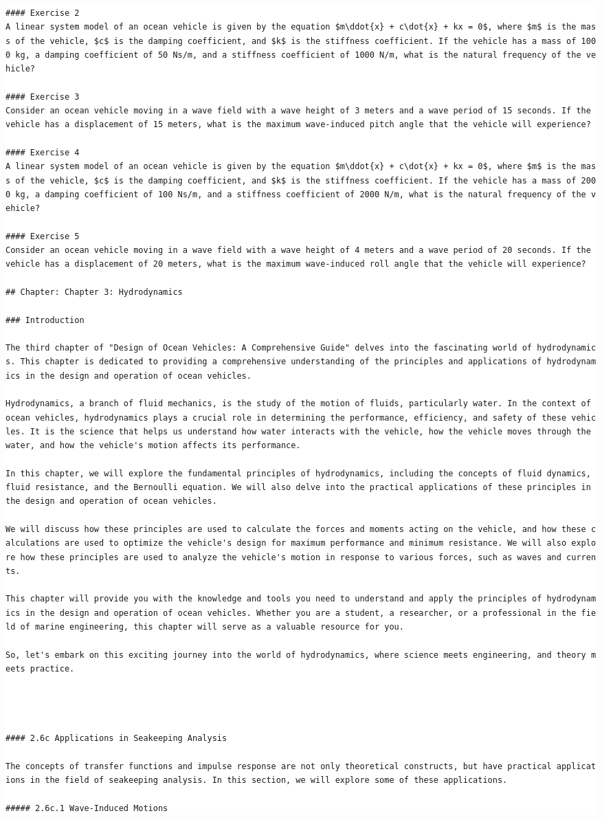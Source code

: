 ```
#### Exercise 2
A linear system model of an ocean vehicle is given by the equation $m\ddot{x} + c\dot{x} + kx = 0$, where $m$ is the mass of the vehicle, $c$ is the damping coefficient, and $k$ is the stiffness coefficient. If the vehicle has a mass of 1000 kg, a damping coefficient of 50 Ns/m, and a stiffness coefficient of 1000 N/m, what is the natural frequency of the vehicle?

#### Exercise 3
Consider an ocean vehicle moving in a wave field with a wave height of 3 meters and a wave period of 15 seconds. If the vehicle has a displacement of 15 meters, what is the maximum wave-induced pitch angle that the vehicle will experience?

#### Exercise 4
A linear system model of an ocean vehicle is given by the equation $m\ddot{x} + c\dot{x} + kx = 0$, where $m$ is the mass of the vehicle, $c$ is the damping coefficient, and $k$ is the stiffness coefficient. If the vehicle has a mass of 2000 kg, a damping coefficient of 100 Ns/m, and a stiffness coefficient of 2000 N/m, what is the natural frequency of the vehicle?

#### Exercise 5
Consider an ocean vehicle moving in a wave field with a wave height of 4 meters and a wave period of 20 seconds. If the vehicle has a displacement of 20 meters, what is the maximum wave-induced roll angle that the vehicle will experience?

## Chapter: Chapter 3: Hydrodynamics

### Introduction

The third chapter of "Design of Ocean Vehicles: A Comprehensive Guide" delves into the fascinating world of hydrodynamics. This chapter is dedicated to providing a comprehensive understanding of the principles and applications of hydrodynamics in the design and operation of ocean vehicles. 

Hydrodynamics, a branch of fluid mechanics, is the study of the motion of fluids, particularly water. In the context of ocean vehicles, hydrodynamics plays a crucial role in determining the performance, efficiency, and safety of these vehicles. It is the science that helps us understand how water interacts with the vehicle, how the vehicle moves through the water, and how the vehicle's motion affects its performance.

In this chapter, we will explore the fundamental principles of hydrodynamics, including the concepts of fluid dynamics, fluid resistance, and the Bernoulli equation. We will also delve into the practical applications of these principles in the design and operation of ocean vehicles. 

We will discuss how these principles are used to calculate the forces and moments acting on the vehicle, and how these calculations are used to optimize the vehicle's design for maximum performance and minimum resistance. We will also explore how these principles are used to analyze the vehicle's motion in response to various forces, such as waves and currents.

This chapter will provide you with the knowledge and tools you need to understand and apply the principles of hydrodynamics in the design and operation of ocean vehicles. Whether you are a student, a researcher, or a professional in the field of marine engineering, this chapter will serve as a valuable resource for you.

So, let's embark on this exciting journey into the world of hydrodynamics, where science meets engineering, and theory meets practice.




#### 2.6c Applications in Seakeeping Analysis

The concepts of transfer functions and impulse response are not only theoretical constructs, but have practical applications in the field of seakeeping analysis. In this section, we will explore some of these applications.

##### 2.6c.1 Wave-Induced Motions
```
